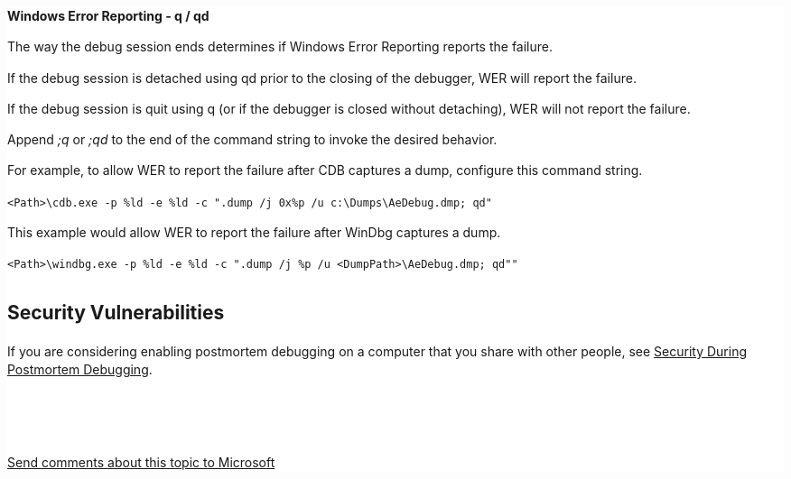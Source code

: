 **Windows Error Reporting - q / qd**

The way the debug session ends determines if Windows Error Reporting reports the failure.

If the debug session is detached using qd prior to the closing of the debugger, WER will report the failure.

If the debug session is quit using q (or if the debugger is closed without detaching), WER will not report the failure.

Append *;q* or *;qd* to the end of the command string to invoke the desired behavior.

For example, to allow WER to report the failure after CDB captures a dump, configure this command string.

```
<Path>\cdb.exe -p %ld -e %ld -c ".dump /j 0x%p /u c:\Dumps\AeDebug.dmp; qd"
```

This example would allow WER to report the failure after WinDbg captures a dump.

```
<Path>\windbg.exe -p %ld -e %ld -c ".dump /j %p /u <DumpPath>\AeDebug.dmp; qd""
```

## <span id="security_vulnerabilities"></span><span id="SECURITY_VULNERABILITIES"></span>Security Vulnerabilities


If you are considering enabling postmortem debugging on a computer that you share with other people, see [Security During Postmortem Debugging](security-during-postmortem-debugging.md).

 

 

[Send comments about this topic to Microsoft](mailto:wsddocfb@microsoft.com?subject=Documentation%20feedback%20[debugger\debugger]:%20Enabling%20Postmortem%20Debugging%20%20RELEASE:%20%285/15/2017%29&body=%0A%0APRIVACY%20STATEMENT%0A%0AWe%20use%20your%20feedback%20to%20improve%20the%20documentation.%20We%20don't%20use%20your%20email%20address%20for%20any%20other%20purpose,%20and%20we'll%20remove%20your%20email%20address%20from%20our%20system%20after%20the%20issue%20that%20you're%20reporting%20is%20fixed.%20While%20we're%20working%20to%20fix%20this%20issue,%20we%20might%20send%20you%20an%20email%20message%20to%20ask%20for%20more%20info.%20Later,%20we%20might%20also%20send%20you%20an%20email%20message%20to%20let%20you%20know%20that%20we've%20addressed%20your%20feedback.%0A%0AFor%20more%20info%20about%20Microsoft's%20privacy%20policy,%20see%20http://privacy.microsoft.com/default.aspx. "Send comments about this topic to Microsoft")




